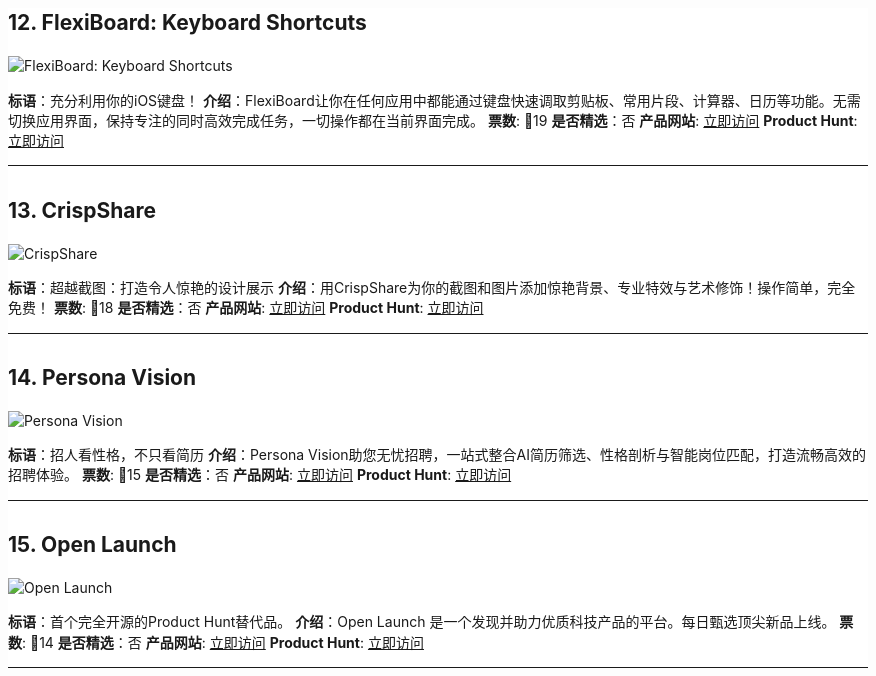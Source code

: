 
## 12. FlexiBoard: Keyboard Shortcuts
![FlexiBoard: Keyboard Shortcuts]()

**标语**：充分利用你的iOS键盘！
**介绍**：FlexiBoard让你在任何应用中都能通过键盘快速调取剪贴板、常用片段、计算器、日历等功能。无需切换应用界面，保持专注的同时高效完成任务，一切操作都在当前界面完成。
**票数**: 🔺19
**是否精选**：否
**产品网站**:  <a href='https://www.producthunt.com/r/BIAYVAPGQIK5YZ?utm_source=www.chuhaix.com' target='_blank' rel='nofollow'>立即访问</a>
**Product Hunt**:  <a href='https://www.producthunt.com/posts/flexiboard-keyboard-shortcuts?utm_source=www.chuhaix.com' target='_blank' rel='nofollow'>立即访问</a>

---

## 13. CrispShare
![CrispShare]()

**标语**：超越截图：打造令人惊艳的设计展示
**介绍**：用CrispShare为你的截图和图片添加惊艳背景、专业特效与艺术修饰！操作简单，完全免费！
**票数**: 🔺18
**是否精选**：否
**产品网站**:  <a href='https://www.producthunt.com/r/4UUG4AT5PTGVU5?utm_source=www.chuhaix.com' target='_blank' rel='nofollow'>立即访问</a>
**Product Hunt**:  <a href='https://www.producthunt.com/posts/crispshare?utm_source=www.chuhaix.com' target='_blank' rel='nofollow'>立即访问</a>

---

## 14. Persona Vision
![Persona Vision]()

**标语**：招人看性格，不只看简历
**介绍**：Persona Vision助您无忧招聘，一站式整合AI简历筛选、性格剖析与智能岗位匹配，打造流畅高效的招聘体验。
**票数**: 🔺15
**是否精选**：否
**产品网站**:  <a href='https://www.producthunt.com/r/4JX7QBQK4OPM6J?utm_source=www.chuhaix.com' target='_blank' rel='nofollow'>立即访问</a>
**Product Hunt**:  <a href='https://www.producthunt.com/posts/persona-vision?utm_source=www.chuhaix.com' target='_blank' rel='nofollow'>立即访问</a>

---

## 15. Open Launch
![Open Launch]()

**标语**：首个完全开源的Product Hunt替代品。
**介绍**：Open Launch 是一个发现并助力优质科技产品的平台。每日甄选顶尖新品上线。
**票数**: 🔺14
**是否精选**：否
**产品网站**:  <a href='https://www.producthunt.com/r/V2MQ7QB3LDS2XQ?utm_source=www.chuhaix.com' target='_blank' rel='nofollow'>立即访问</a>
**Product Hunt**:  <a href='https://www.producthunt.com/posts/open-launch?utm_source=www.chuhaix.com' target='_blank' rel='nofollow'>立即访问</a>

---